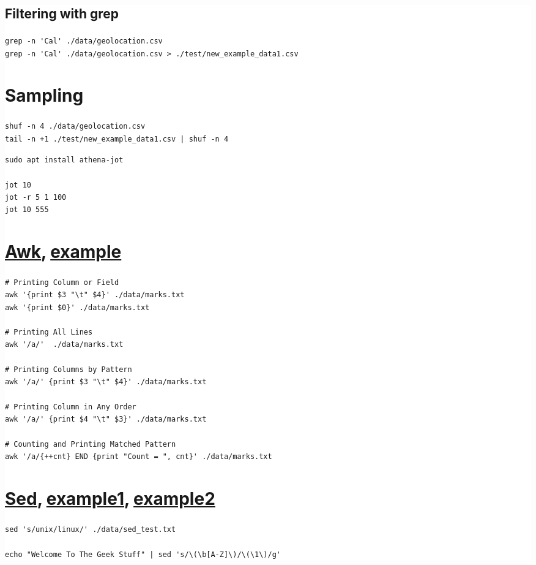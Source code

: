 ## Filtering with grep
```
grep -n 'Cal' ./data/geolocation.csv 
grep -n 'Cal' ./data/geolocation.csv > ./test/new_example_data1.csv

```

# Sampling
```
shuf -n 4 ./data/geolocation.csv
tail -n +1 ./test/new_example_data1.csv | shuf -n 4
```

```
sudo apt install athena-jot

jot 10
jot -r 5 1 100
jot 10 555
```

# [Awk](https://www.gnu.org/software/gawk/manual/gawk.html), [example](https://www.tutorialspoint.com/awk/awk_basic_examples.htm)
```
# Printing Column or Field
awk '{print $3 "\t" $4}' ./data/marks.txt
awk '{print $0}' ./data/marks.txt

# Printing All Lines
awk '/a/'  ./data/marks.txt

# Printing Columns by Pattern
awk '/a/' {print $3 "\t" $4}' ./data/marks.txt

# Printing Column in Any Order
awk '/a/' {print $4 "\t" $3}' ./data/marks.txt

# Counting and Printing Matched Pattern
awk '/a/{++cnt} END {print "Count = ", cnt}' ./data/marks.txt
```
# [Sed](https://www.gnu.org/software/sed/manual/sed.html), [example1](https://www.geeksforgeeks.org/sed-command-in-linux-unix-with-examples/), [example2](https://linuxhint.com/50_sed_command_examples/)

```
sed 's/unix/linux/' ./data/sed_test.txt 

echo "Welcome To The Geek Stuff" | sed 's/\(\b[A-Z]\)/\(\1\)/g'

```
